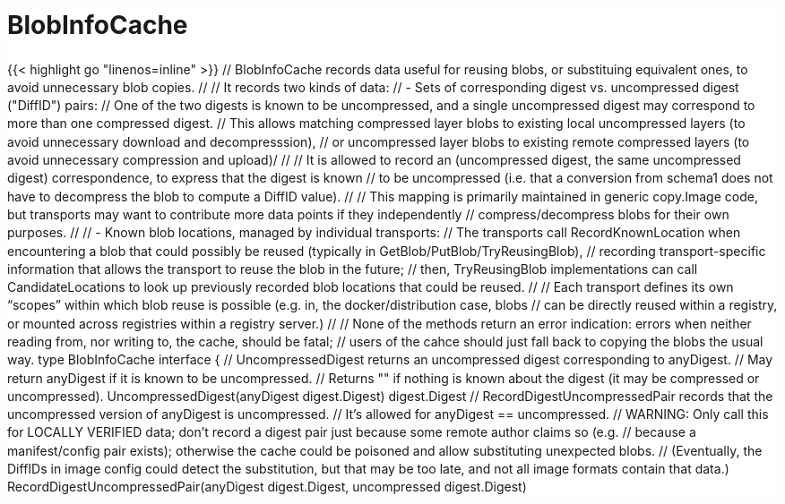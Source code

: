 # BlobInfoCache
{{< highlight go "linenos=inline" >}}
// BlobInfoCache records data useful for reusing blobs, or substituing equivalent ones, to avoid unnecessary blob copies.
//
// It records two kinds of data:
// - Sets of corresponding digest vs. uncompressed digest ("DiffID") pairs:
//   One of the two digests is known to be uncompressed, and a single uncompressed digest may correspond to more than one compressed digest.
//   This allows matching compressed layer blobs to existing local uncompressed layers (to avoid unnecessary download and decompresssion),
//   or uncompressed layer blobs to existing remote compressed layers (to avoid unnecessary compression and upload)/
//
//   It is allowed to record an (uncompressed digest, the same uncompressed digest) correspondence, to express that the digest is known
//   to be uncompressed (i.e. that a conversion from schema1 does not have to decompress the blob to compute a DiffID value).
//
//   This mapping is primarily maintained in generic copy.Image code, but transports may want to contribute more data points if they independently
//   compress/decompress blobs for their own purposes.
//
// - Known blob locations, managed by individual transports:
//   The transports call RecordKnownLocation when encountering a blob that could possibly be reused (typically in GetBlob/PutBlob/TryReusingBlob),
//   recording transport-specific information that allows the transport to reuse the blob in the future;
//   then, TryReusingBlob implementations can call CandidateLocations to look up previously recorded blob locations that could be reused.
//
//   Each transport defines its own “scopes” within which blob reuse is possible (e.g. in, the docker/distribution case, blobs
//   can be directly reused within a registry, or mounted across registries within a registry server.)
//
// None of the methods return an error indication: errors when neither reading from, nor writing to, the cache, should be fatal;
// users of the cahce should just fall back to copying the blobs the usual way.
type BlobInfoCache interface {
	// UncompressedDigest returns an uncompressed digest corresponding to anyDigest.
	// May return anyDigest if it is known to be uncompressed.
	// Returns "" if nothing is known about the digest (it may be compressed or uncompressed).
	UncompressedDigest(anyDigest digest.Digest) digest.Digest
	// RecordDigestUncompressedPair records that the uncompressed version of anyDigest is uncompressed.
	// It’s allowed for anyDigest == uncompressed.
	// WARNING: Only call this for LOCALLY VERIFIED data; don’t record a digest pair just because some remote author claims so (e.g.
	// because a manifest/config pair exists); otherwise the cache could be poisoned and allow substituting unexpected blobs.
	// (Eventually, the DiffIDs in image config could detect the substitution, but that may be too late, and not all image formats contain that data.)
	RecordDigestUncompressedPair(anyDigest digest.Digest, uncompressed digest.Digest)
